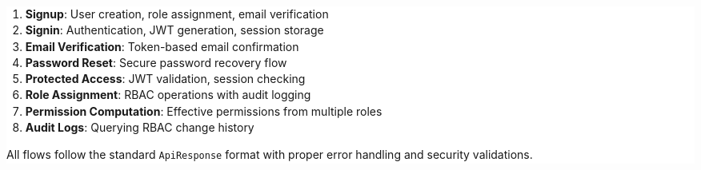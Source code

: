 1. **Signup**: User creation, role assignment, email verification
2. **Signin**: Authentication, JWT generation, session storage
3. **Email Verification**: Token-based email confirmation
4. **Password Reset**: Secure password recovery flow
5. **Protected Access**: JWT validation, session checking
6. **Role Assignment**: RBAC operations with audit logging
7. **Permission Computation**: Effective permissions from multiple roles
8. **Audit Logs**: Querying RBAC change history

All flows follow the standard `ApiResponse` format with proper error handling and security validations.
